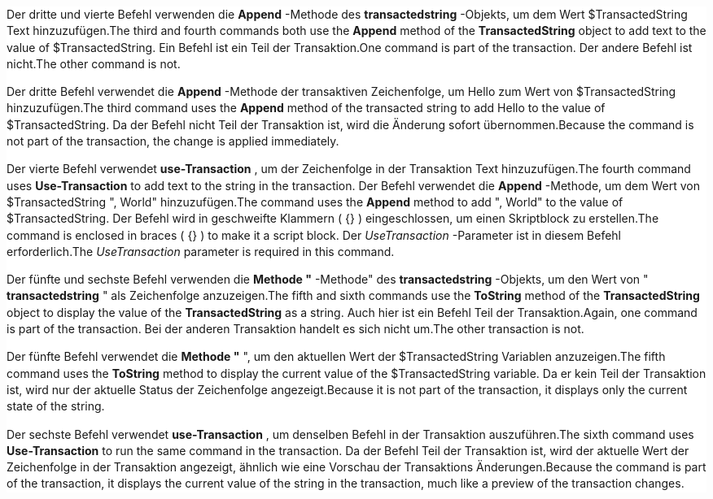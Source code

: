 <span data-ttu-id="50b99-121">Der dritte und vierte Befehl verwenden die **Append** -Methode des **transactedstring** -Objekts, um dem Wert $TransactedString Text hinzuzufügen.</span><span class="sxs-lookup"><span data-stu-id="50b99-121">The third and fourth commands both use the **Append** method of the **TransactedString** object to add text to the value of $TransactedString.</span></span>
<span data-ttu-id="50b99-122">Ein Befehl ist ein Teil der Transaktion.</span><span class="sxs-lookup"><span data-stu-id="50b99-122">One command is part of the transaction.</span></span>
<span data-ttu-id="50b99-123">Der andere Befehl ist nicht.</span><span class="sxs-lookup"><span data-stu-id="50b99-123">The other command is not.</span></span>

<span data-ttu-id="50b99-124">Der dritte Befehl verwendet die **Append** -Methode der transaktiven Zeichenfolge, um Hello zum Wert von $TransactedString hinzuzufügen.</span><span class="sxs-lookup"><span data-stu-id="50b99-124">The third command uses the **Append** method of the transacted string to add Hello to the value of $TransactedString.</span></span>
<span data-ttu-id="50b99-125">Da der Befehl nicht Teil der Transaktion ist, wird die Änderung sofort übernommen.</span><span class="sxs-lookup"><span data-stu-id="50b99-125">Because the command is not part of the transaction, the change is applied immediately.</span></span>

<span data-ttu-id="50b99-126">Der vierte Befehl verwendet **use-Transaction** , um der Zeichenfolge in der Transaktion Text hinzuzufügen.</span><span class="sxs-lookup"><span data-stu-id="50b99-126">The fourth command uses **Use-Transaction** to add text to the string in the transaction.</span></span>
<span data-ttu-id="50b99-127">Der Befehl verwendet die **Append** -Methode, um dem Wert von $TransactedString ", World" hinzuzufügen.</span><span class="sxs-lookup"><span data-stu-id="50b99-127">The command uses the **Append** method to add ", World" to the value of $TransactedString.</span></span>
<span data-ttu-id="50b99-128">Der Befehl wird in geschweifte Klammern ( {} ) eingeschlossen, um einen Skriptblock zu erstellen.</span><span class="sxs-lookup"><span data-stu-id="50b99-128">The command is enclosed in braces ( {} ) to make it a script block.</span></span>
<span data-ttu-id="50b99-129">Der *UseTransaction* -Parameter ist in diesem Befehl erforderlich.</span><span class="sxs-lookup"><span data-stu-id="50b99-129">The *UseTransaction* parameter is required in this command.</span></span>

<span data-ttu-id="50b99-130">Der fünfte und sechste Befehl verwenden die **Methode "** -Methode" des **transactedstring** -Objekts, um den Wert von " **transactedstring** " als Zeichenfolge anzuzeigen.</span><span class="sxs-lookup"><span data-stu-id="50b99-130">The fifth and sixth commands use the **ToString** method of the **TransactedString** object to display the value of the **TransactedString** as a string.</span></span>
<span data-ttu-id="50b99-131">Auch hier ist ein Befehl Teil der Transaktion.</span><span class="sxs-lookup"><span data-stu-id="50b99-131">Again, one command is part of the transaction.</span></span>
<span data-ttu-id="50b99-132">Bei der anderen Transaktion handelt es sich nicht um.</span><span class="sxs-lookup"><span data-stu-id="50b99-132">The other transaction is not.</span></span>

<span data-ttu-id="50b99-133">Der fünfte Befehl verwendet die **Methode "** ", um den aktuellen Wert der $TransactedString Variablen anzuzeigen.</span><span class="sxs-lookup"><span data-stu-id="50b99-133">The fifth command uses the **ToString** method to display the current value of the $TransactedString variable.</span></span>
<span data-ttu-id="50b99-134">Da er kein Teil der Transaktion ist, wird nur der aktuelle Status der Zeichenfolge angezeigt.</span><span class="sxs-lookup"><span data-stu-id="50b99-134">Because it is not part of the transaction, it displays only the current state of the string.</span></span>

<span data-ttu-id="50b99-135">Der sechste Befehl verwendet **use-Transaction** , um denselben Befehl in der Transaktion auszuführen.</span><span class="sxs-lookup"><span data-stu-id="50b99-135">The sixth command uses **Use-Transaction** to run the same command in the transaction.</span></span>
<span data-ttu-id="50b99-136">Da der Befehl Teil der Transaktion ist, wird der aktuelle Wert der Zeichenfolge in der Transaktion angezeigt, ähnlich wie eine Vorschau der Transaktions Änderungen.</span><span class="sxs-lookup"><span data-stu-id="50b99-136">Because the command is part of the transaction, it displays the current value of the string in the transaction, much like a preview of the transaction changes.</span></span>

